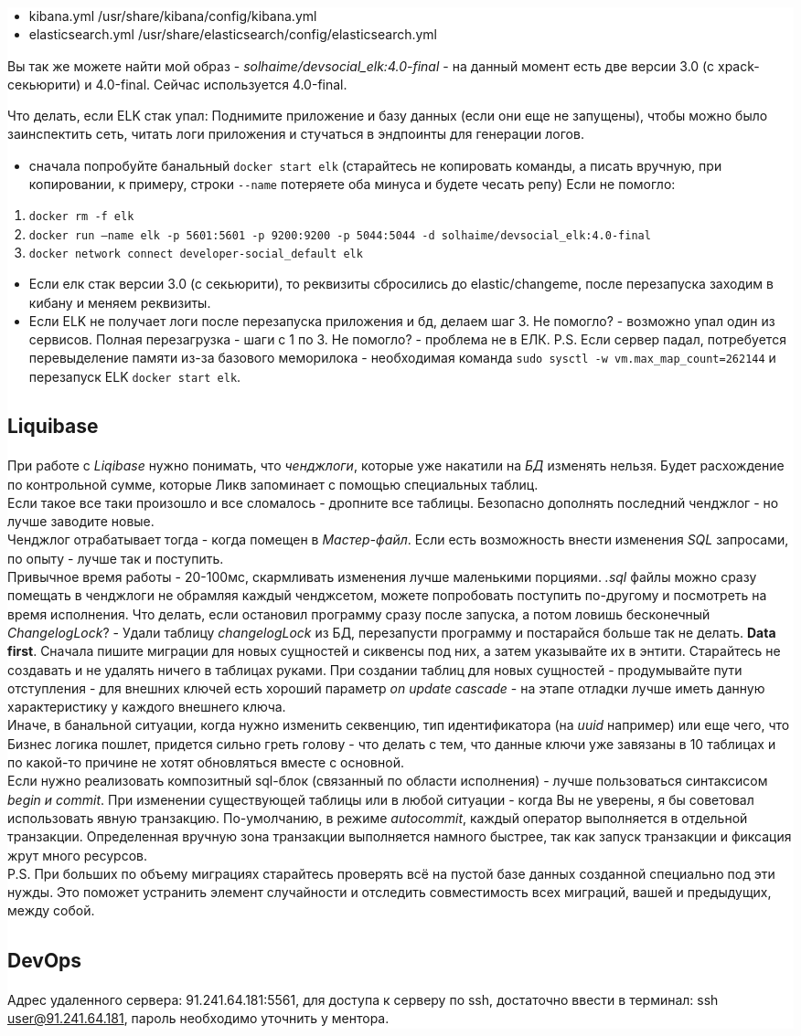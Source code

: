 - kibana.yml /usr/share/kibana/config/kibana.yml
- elasticsearch.yml /usr/share/elasticsearch/config/elasticsearch.yml

Вы так же можете найти мой образ - *solhaime/devsocial_elk:4.0-final* - на данный момент есть две версии 3.0 (с xpack-секьюрити) и 4.0-final. Сейчас используется 4.0-final.

Что делать, если ELK стак упал: 
Поднимите приложение и базу данных (если они еще не запущены), чтобы можно было заинспектить сеть, читать логи приложения и стучаться в эндпоинты для генерации логов.
- сначала попробуйте банальный `docker start elk` (старайтесь не копировать команды, а писать вручную, при копировании, к примеру, строки `--name` потеряете оба минуса и будете чесать репу)
Если не помогло:
1) `docker rm -f elk`
2) `docker run —name elk -p 5601:5601 -p 9200:9200 -p 5044:5044 -d solhaime/devsocial_elk:4.0-final`
3) `docker network connect developer-social_default elk`
- Если елк стак версии 3.0 (с секьюрити), то реквизиты сбросились до elastic/changeme, после перезапуска заходим в кибану и меняем реквизиты.
- Если ELK не получает логи после перезапуска приложения и бд, делаем шаг 3. Не помогло? - возможно упал один из сервисов. Полная перезагрузка - шаги с 1 по 3. Не помогло? - проблема не в ЕЛК.
P.S. Если сервер падал, потребуется перевыделение памяти из-за базового меморилока - необходимая команда `sudo sysctl -w vm.max_map_count=262144` и перезапуск ELK `docker start elk`.

## Liquibase
При работе с *Liqibase* нужно понимать, что _ченджлоги_, которые уже накатили на _БД_ изменять нельзя. Будет расхождение по контрольной сумме, которые Ликв запоминает с помощью специальных таблиц.     
Если такое все таки произошло и все сломалось - дропните все таблицы. Безопасно дополнять последний ченджлог - но лучше заводите новые.     
Ченджлог отрабатывает тогда - когда помещен в _Мастер-файл_. Если есть возможность внести изменения _SQL_ запросами, по опыту - лучше так и поступить.  
Привычное время работы - 20-100мс, скармливать изменения лучше маленькими порциями. _.sql_ файлы можно сразу помещать в ченджлоги не обрамляя каждый ченджсетом, можете попробовать поступить по-другому и посмотреть на время исполнения. 
Что делать, если остановил программу сразу после запуска, а потом ловишь бесконечный _ChangelogLock_? - Удали таблицу _changelogLock_ из БД, перезапусти программу и постарайся больше так не делать.
**Data first**. Сначала пишите миграции для новых сущностей и сиквенсы под них, а затем указывайте их в энтити. Старайтесь не создавать и не удалять ничего в таблицах руками.
При создании таблиц для новых сущностей - продумывайте пути отступления - для внешних ключей есть хороший параметр _on update cascade_ - на этапе отладки лучше иметь данную характеристику у каждого внешнего ключа.     
Иначе, в банальной ситуации, когда нужно изменить секвенцию, тип идентификатора (на _uuid_ например) или еще чего, что Бизнес логика пошлет, придется сильно греть голову - что делать с тем, что данные ключи уже завязаны в 10 таблицах и по какой-то причине не хотят обновляться вместе с основной. 	
Если нужно реализовать композитный sql-блок (связанный по области исполнения) -  лучше пользоваться синтаксисом *begin и commit*.
При изменении существующей таблицы или в любой ситуации - когда Вы не уверены, я бы советовал использовать явную транзакцию.
По-умолчанию, в режиме _autocommit_, каждый оператор выполняется в отдельной транзакции. Определенная вручную зона транзакции выполняется намного быстрее, так как запуск транзакции и фиксация жрут много ресурсов.<br/>
P.S. При больших по объему миграциях старайтесь проверять всё на пустой базе данных созданной специально под эти нужды.
Это поможет устранить элемент случайности и отследить совместимость всех миграций, вашей и предыдущих, между собой.
## DevOps
Адрес удаленного сервера: 91.241.64.181:5561, для доступа к серверу по ssh, достаточно ввести в терминал: 
ssh user@91.241.64.181, пароль необходимо уточнить у ментора.
